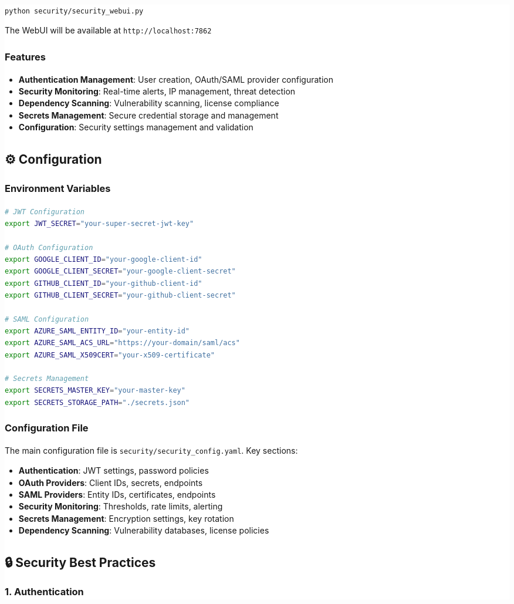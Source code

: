 ```bash
python security/security_webui.py
```

The WebUI will be available at `http://localhost:7862`

### Features

- **Authentication Management**: User creation, OAuth/SAML provider configuration
- **Security Monitoring**: Real-time alerts, IP management, threat detection
- **Dependency Scanning**: Vulnerability scanning, license compliance
- **Secrets Management**: Secure credential storage and management
- **Configuration**: Security settings management and validation

## ⚙️ Configuration

### Environment Variables

```bash
# JWT Configuration
export JWT_SECRET="your-super-secret-jwt-key"

# OAuth Configuration
export GOOGLE_CLIENT_ID="your-google-client-id"
export GOOGLE_CLIENT_SECRET="your-google-client-secret"
export GITHUB_CLIENT_ID="your-github-client-id"
export GITHUB_CLIENT_SECRET="your-github-client-secret"

# SAML Configuration
export AZURE_SAML_ENTITY_ID="your-entity-id"
export AZURE_SAML_ACS_URL="https://your-domain/saml/acs"
export AZURE_SAML_X509CERT="your-x509-certificate"

# Secrets Management
export SECRETS_MASTER_KEY="your-master-key"
export SECRETS_STORAGE_PATH="./secrets.json"
```

### Configuration File

The main configuration file is `security/security_config.yaml`. Key sections:

- **Authentication**: JWT settings, password policies
- **OAuth Providers**: Client IDs, secrets, endpoints
- **SAML Providers**: Entity IDs, certificates, endpoints
- **Security Monitoring**: Thresholds, rate limits, alerting
- **Secrets Management**: Encryption settings, key rotation
- **Dependency Scanning**: Vulnerability databases, license policies

## 🔒 Security Best Practices

### 1. Authentication
